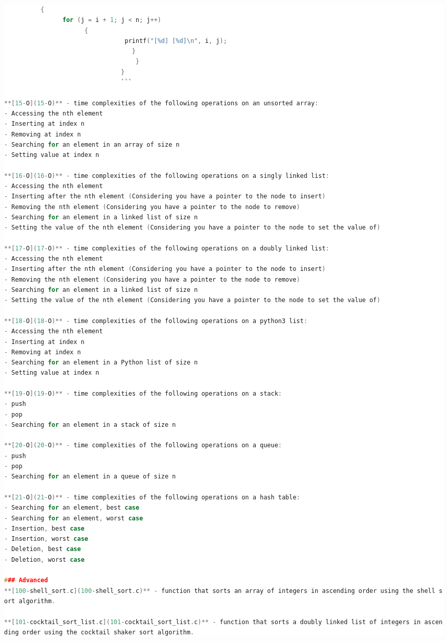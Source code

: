 ```C
          {
	            for (j = i + 1; j < n; j++)
		              {
			                     printf("[%d] [%d]\n", i, j);
					               }
						            }
							    }
							    ```

**[15-O](15-O)** - time complexities of the following operations on an unsorted array:
- Accessing the nth element
- Inserting at index n
- Removing at index n
- Searching for an element in an array of size n
- Setting value at index n

**[16-O](16-O)** - time complexities of the following operations on a singly linked list:
- Accessing the nth element
- Inserting after the nth element (Considering you have a pointer to the node to insert)
- Removing the nth element (Considering you have a pointer to the node to remove)
- Searching for an element in a linked list of size n
- Setting the value of the nth element (Considering you have a pointer to the node to set the value of)

**[17-O](17-O)** - time complexities of the following operations on a doubly linked list:
- Accessing the nth element
- Inserting after the nth element (Considering you have a pointer to the node to insert)
- Removing the nth element (Considering you have a pointer to the node to remove)
- Searching for an element in a linked list of size n
- Setting the value of the nth element (Considering you have a pointer to the node to set the value of)

**[18-O](18-O)** - time complexities of the following operations on a python3 list:
- Accessing the nth element
- Inserting at index n
- Removing at index n
- Searching for an element in a Python list of size n
- Setting value at index n

**[19-O](19-O)** - time complexities of the following operations on a stack:
- push
- pop
- Searching for an element in a stack of size n

**[20-O](20-O)** - time complexities of the following operations on a queue:
- push
- pop
- Searching for an element in a queue of size n

**[21-O](21-O)** - time complexities of the following operations on a hash table:
- Searching for an element, best case
- Searching for an element, worst case
- Insertion, best case
- Insertion, worst case
- Deletion, best case
- Deletion, worst case

### Advanced
**[100-shell_sort.c](100-shell_sort.c)** - function that sorts an array of integers in ascending order using the shell sort algorithm.

**[101-cocktail_sort_list.c](101-cocktail_sort_list.c)** - function that sorts a doubly linked list of integers in ascending order using the cocktail shaker sort algorithm.
```